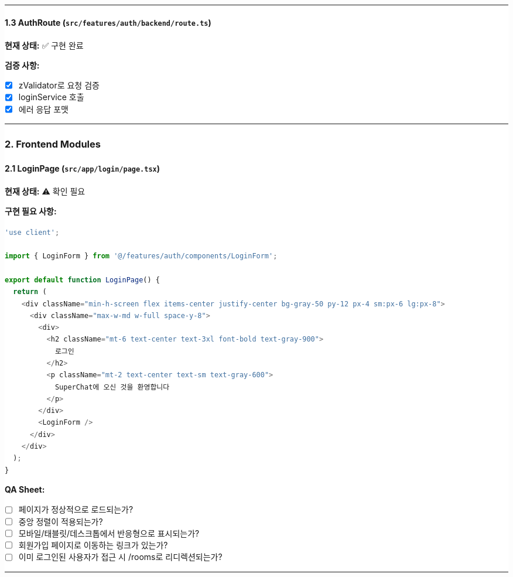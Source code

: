 
---

#### 1.3 AuthRoute (`src/features/auth/backend/route.ts`)

**현재 상태:** ✅ 구현 완료

**검증 사항:**
- [x] zValidator로 요청 검증
- [x] loginService 호출
- [x] 에러 응답 포맷

---

### 2. Frontend Modules

#### 2.1 LoginPage (`src/app/login/page.tsx`)

**현재 상태:** ⚠️ 확인 필요

**구현 필요 사항:**
```typescript
'use client';

import { LoginForm } from '@/features/auth/components/LoginForm';

export default function LoginPage() {
  return (
    <div className="min-h-screen flex items-center justify-center bg-gray-50 py-12 px-4 sm:px-6 lg:px-8">
      <div className="max-w-md w-full space-y-8">
        <div>
          <h2 className="mt-6 text-center text-3xl font-bold text-gray-900">
            로그인
          </h2>
          <p className="mt-2 text-center text-sm text-gray-600">
            SuperChat에 오신 것을 환영합니다
          </p>
        </div>
        <LoginForm />
      </div>
    </div>
  );
}
```

**QA Sheet:**
- [ ] 페이지가 정상적으로 로드되는가?
- [ ] 중앙 정렬이 적용되는가?
- [ ] 모바일/태블릿/데스크톱에서 반응형으로 표시되는가?
- [ ] 회원가입 페이지로 이동하는 링크가 있는가?
- [ ] 이미 로그인된 사용자가 접근 시 /rooms로 리디렉션되는가?

---
